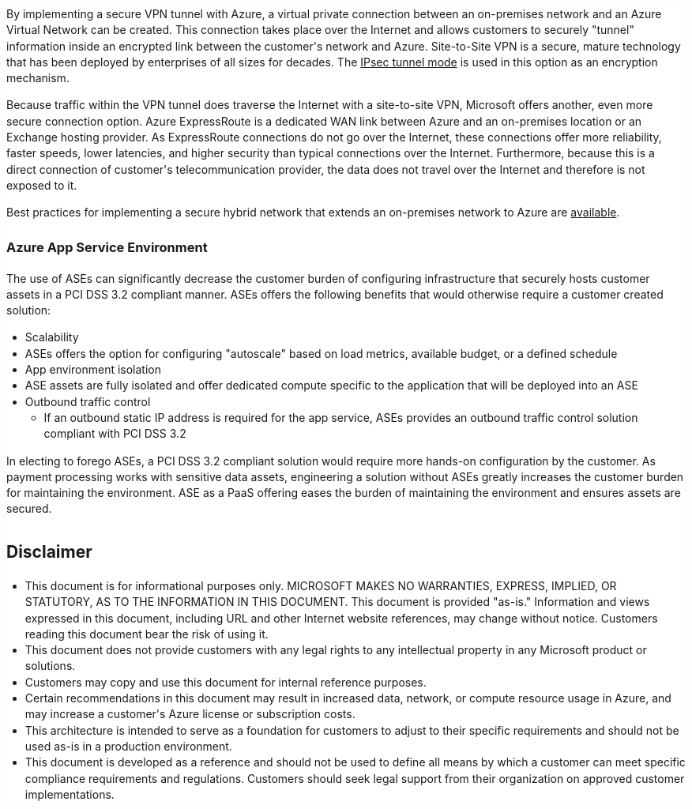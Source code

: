 By implementing a secure VPN tunnel with Azure, a virtual private connection between an on-premises network and an Azure Virtual Network can be created. This connection takes place over the Internet and allows customers to securely &quot;tunnel&quot; information inside an encrypted link between the customer&#39;s network and Azure. Site-to-Site VPN is a secure, mature technology that has been deployed by enterprises of all sizes for decades. The [IPsec tunnel mode](https://docs.microsoft.com/en-us/previous-versions/windows/it-pro/windows-server-2003/cc786385(v=ws.10)) is used in this option as an encryption mechanism.

Because traffic within the VPN tunnel does traverse the Internet with a site-to-site VPN, Microsoft offers another, even more secure connection option. Azure ExpressRoute is a dedicated WAN link between Azure and an on-premises location or an Exchange hosting provider. As ExpressRoute connections do not go over the Internet, these connections offer more reliability, faster speeds, lower latencies, and higher security than typical connections over the Internet. Furthermore, because this is a direct connection of customer&#39;s telecommunication provider, the data does not travel over the Internet and therefore is not exposed to it.

Best practices for implementing a secure hybrid network that extends an on-premises network to Azure are [available](https://docs.microsoft.com/en-us/azure/architecture/reference-architectures/dmz/secure-vnet-hybrid).

### Azure App Service Environment
The use of ASEs can significantly decrease the customer burden of configuring infrastructure that securely hosts customer assets in a PCI DSS 3.2 compliant manner. ASEs offers the following benefits that would otherwise require a customer created solution:

- Scalability
 - ASEs offers the option for configuring "autoscale" based on load metrics, available budget, or a defined schedule  
- App environment isolation
 - ASE assets are fully isolated and offer dedicated compute specific to the application that will be deployed into an ASE
- Outbound traffic control
  - If an outbound static IP address is required for the app service, ASEs provides an outbound traffic control solution compliant with PCI DSS 3.2

In electing to forego ASEs, a PCI DSS 3.2 compliant solution would require more hands-on configuration by the customer. As payment processing works with sensitive data assets, engineering a solution without ASEs greatly increases the customer burden for maintaining the environment. ASE as a PaaS offering eases the burden of maintaining the environment and ensures assets are secured.

## Disclaimer

- This document is for informational purposes only. MICROSOFT MAKES NO WARRANTIES, EXPRESS, IMPLIED, OR STATUTORY, AS TO THE INFORMATION IN THIS DOCUMENT. This document is provided &quot;as-is.&quot; Information and views expressed in this document, including URL and other Internet website references, may change without notice. Customers reading this document bear the risk of using it.
- This document does not provide customers with any legal rights to any intellectual property in any Microsoft product or solutions.
- Customers may copy and use this document for internal reference purposes.
- Certain recommendations in this document may result in increased data, network, or compute resource usage in Azure, and may increase a customer&#39;s Azure license or subscription costs.
- This architecture is intended to serve as a foundation for customers to adjust to their specific requirements and should not be used as-is in a production environment.
- This document is developed as a reference and should not be used to define all means by which a customer can meet specific compliance requirements and regulations. Customers should seek legal support from their organization on approved customer implementations.

